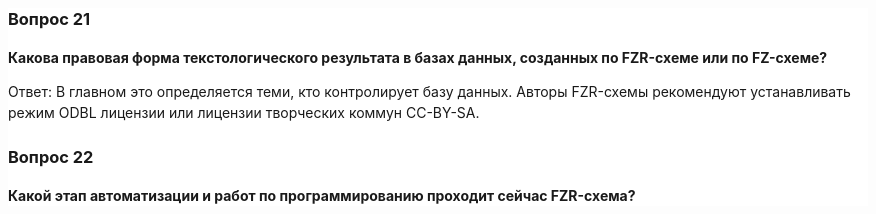 ### Вопрос 21

**Какова правовая форма текстологического результата в базах данных, созданных по FZR-схеме или по FZ-схеме?**

Ответ: В главном это определяется теми, кто контролирует базу данных. Авторы FZR-схемы рекомендуют устанавливать режим ODBL лицензии или лицензии творческих коммун CC-BY-SA.

### Вопрос 22

**Какой этап автоматизации и работ по программированию проходит сейчас FZR-схема?**

